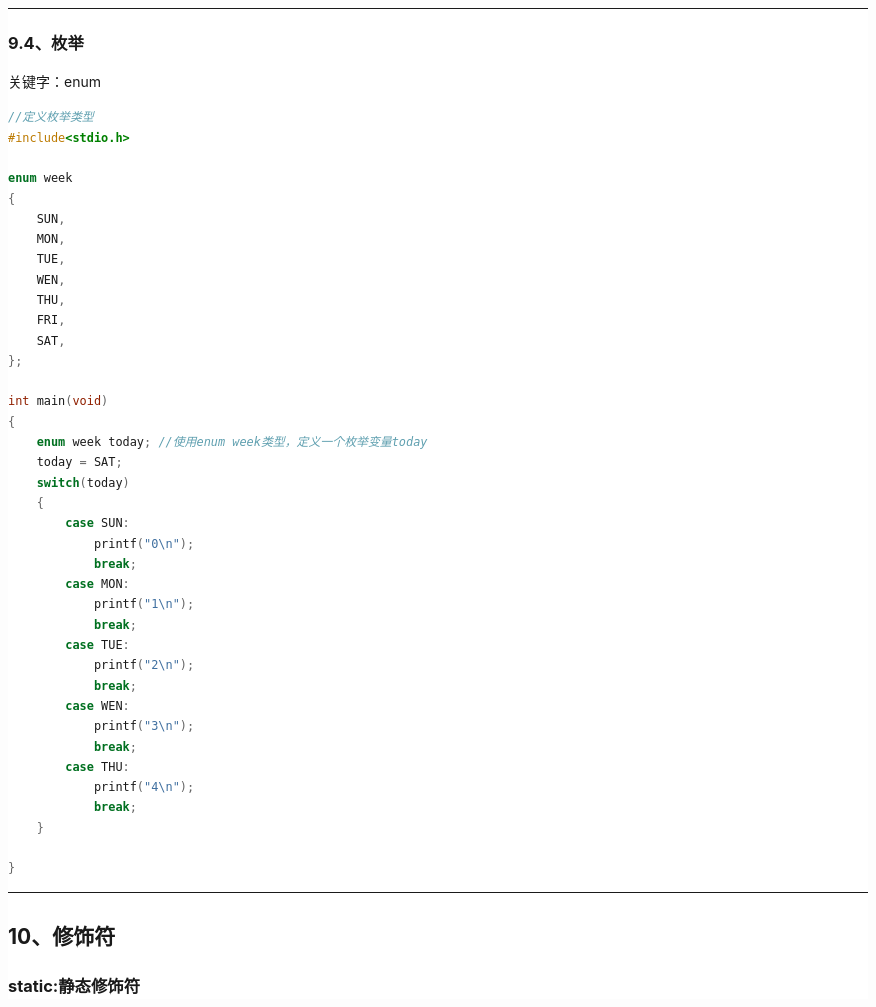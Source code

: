 ***

### 9.4、枚举

关键字：enum

```c
//定义枚举类型
#include<stdio.h>

enum week
{
    SUN,
    MON,
    TUE,
    WEN,
    THU,
    FRI,
    SAT,
};

int main(void)
{
    enum week today; //使用enum week类型，定义一个枚举变量today
    today = SAT;
    switch(today)
    {
        case SUN:
            printf("0\n");
            break;
        case MON:
            printf("1\n");
            break;
        case TUE:
            printf("2\n");
            break;
        case WEN:
            printf("3\n");
            break;
        case THU:
            printf("4\n");
            break;
    }
       
}
```

***

## 10、修饰符

### static:静态修饰符

